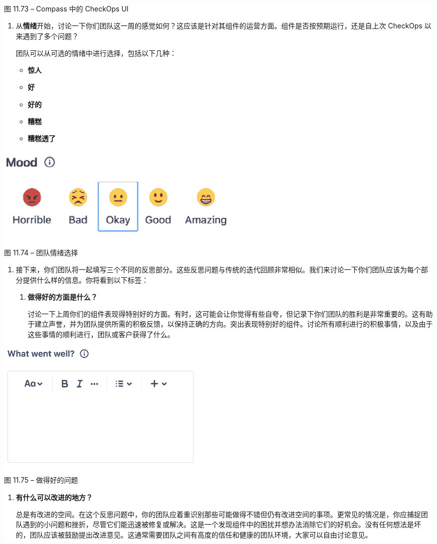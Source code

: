 图 11.73 – Compass 中的 CheckOps UI

1.  从**情绪**开始，讨论一下你们团队这一周的感觉如何？这应该是针对其组件的运营方面。组件是否按预期运行，还是自上次 CheckOps 以来遇到了多个问题？

    团队可以从可选的情绪中进行选择，包括以下几种：

    +   **惊人**

    +   **好**

    +   **好的**

    +   **糟糕**

    +   **糟糕透了**

![图 11.74 – 团队情绪选择](img/B21937_11_74.jpg)

图 11.74 – 团队情绪选择

1.  接下来，你们团队将一起填写三个不同的反思部分。这些反思问题与传统的迭代回顾非常相似。我们来讨论一下你们团队应该为每个部分提供什么样的信息。你将看到以下标签：

    1.  **做得好的方面是什么？**

        讨论一下上周你们的组件表现得特别好的方面。有时，这可能会让你觉得有些自夸，但记录下你们团队的胜利是非常重要的。这有助于建立声誉，并为团队提供所需的积极反馈，以保持正确的方向。突出表现特别好的组件。讨论所有顺利进行的积极事情，以及由于这些事情的顺利进行，团队或客户获得了什么。

![图 11.75 – 做得好的问题](img/B21937_11_75.jpg)

图 11.75 – 做得好的问题

1.  **有什么可以改进的地方？**

    总是有改进的空间。在这个反思问题中，你的团队应着重识别那些可能做得不错但仍有改进空间的事项。更常见的情况是，你应捕捉团队遇到的小问题和挫折，尽管它们能迅速被修复或解决。这是一个发现组件中的困扰并想办法消除它们的好机会。没有任何想法是坏的，团队应该被鼓励提出改进意见。这通常需要团队之间有高度的信任和健康的团队环境，大家可以自由讨论意见。
